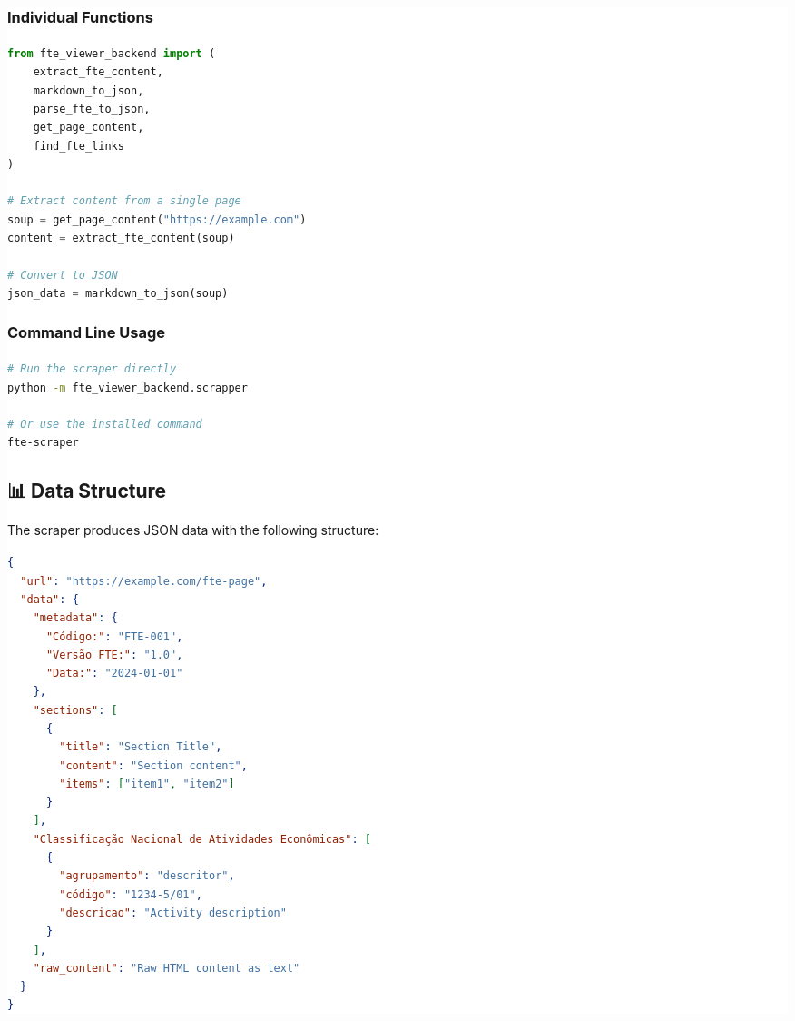 ### Individual Functions

```python
from fte_viewer_backend import (
    extract_fte_content,
    markdown_to_json,
    parse_fte_to_json,
    get_page_content,
    find_fte_links
)

# Extract content from a single page
soup = get_page_content("https://example.com")
content = extract_fte_content(soup)

# Convert to JSON
json_data = markdown_to_json(soup)
```

### Command Line Usage

```bash
# Run the scraper directly
python -m fte_viewer_backend.scrapper

# Or use the installed command
fte-scraper
```

## 📊 Data Structure

The scraper produces JSON data with the following structure:

```json
{
  "url": "https://example.com/fte-page",
  "data": {
    "metadata": {
      "Código:": "FTE-001",
      "Versão FTE:": "1.0",
      "Data:": "2024-01-01"
    },
    "sections": [
      {
        "title": "Section Title",
        "content": "Section content",
        "items": ["item1", "item2"]
      }
    ],
    "Classificação Nacional de Atividades Econômicas": [
      {
        "agrupamento": "descritor",
        "código": "1234-5/01",
        "descricao": "Activity description"
      }
    ],
    "raw_content": "Raw HTML content as text"
  }
}
```
